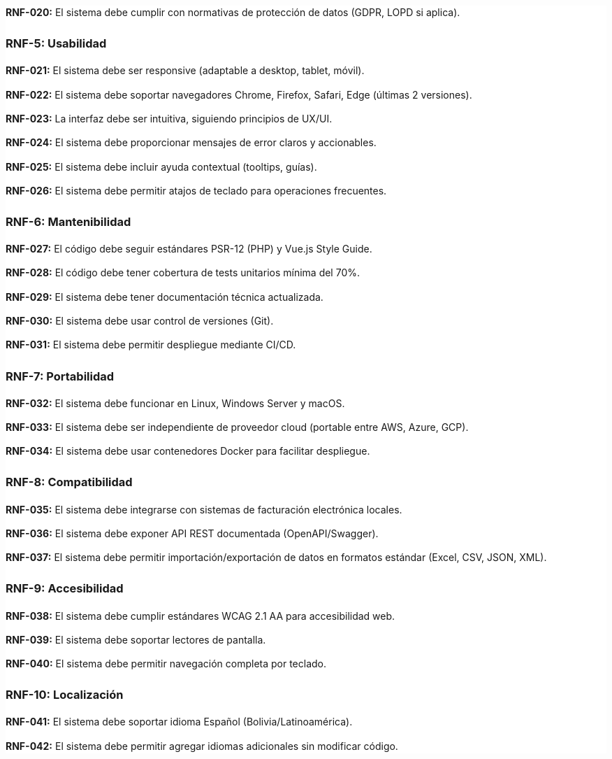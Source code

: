 **RNF-020:** El sistema debe cumplir con normativas de protección de datos (GDPR, LOPD si aplica).

### RNF-5: Usabilidad

**RNF-021:** El sistema debe ser responsive (adaptable a desktop, tablet, móvil).

**RNF-022:** El sistema debe soportar navegadores Chrome, Firefox, Safari, Edge (últimas 2 versiones).

**RNF-023:** La interfaz debe ser intuitiva, siguiendo principios de UX/UI.

**RNF-024:** El sistema debe proporcionar mensajes de error claros y accionables.

**RNF-025:** El sistema debe incluir ayuda contextual (tooltips, guías).

**RNF-026:** El sistema debe permitir atajos de teclado para operaciones frecuentes.

### RNF-6: Mantenibilidad

**RNF-027:** El código debe seguir estándares PSR-12 (PHP) y Vue.js Style Guide.

**RNF-028:** El código debe tener cobertura de tests unitarios mínima del 70%.

**RNF-029:** El sistema debe tener documentación técnica actualizada.

**RNF-030:** El sistema debe usar control de versiones (Git).

**RNF-031:** El sistema debe permitir despliegue mediante CI/CD.

### RNF-7: Portabilidad

**RNF-032:** El sistema debe funcionar en Linux, Windows Server y macOS.

**RNF-033:** El sistema debe ser independiente de proveedor cloud (portable entre AWS, Azure, GCP).

**RNF-034:** El sistema debe usar contenedores Docker para facilitar despliegue.

### RNF-8: Compatibilidad

**RNF-035:** El sistema debe integrarse con sistemas de facturación electrónica locales.

**RNF-036:** El sistema debe exponer API REST documentada (OpenAPI/Swagger).

**RNF-037:** El sistema debe permitir importación/exportación de datos en formatos estándar (Excel, CSV, JSON, XML).

### RNF-9: Accesibilidad

**RNF-038:** El sistema debe cumplir estándares WCAG 2.1 AA para accesibilidad web.

**RNF-039:** El sistema debe soportar lectores de pantalla.

**RNF-040:** El sistema debe permitir navegación completa por teclado.

### RNF-10: Localización

**RNF-041:** El sistema debe soportar idioma Español (Bolivia/Latinoamérica).

**RNF-042:** El sistema debe permitir agregar idiomas adicionales sin modificar código.
